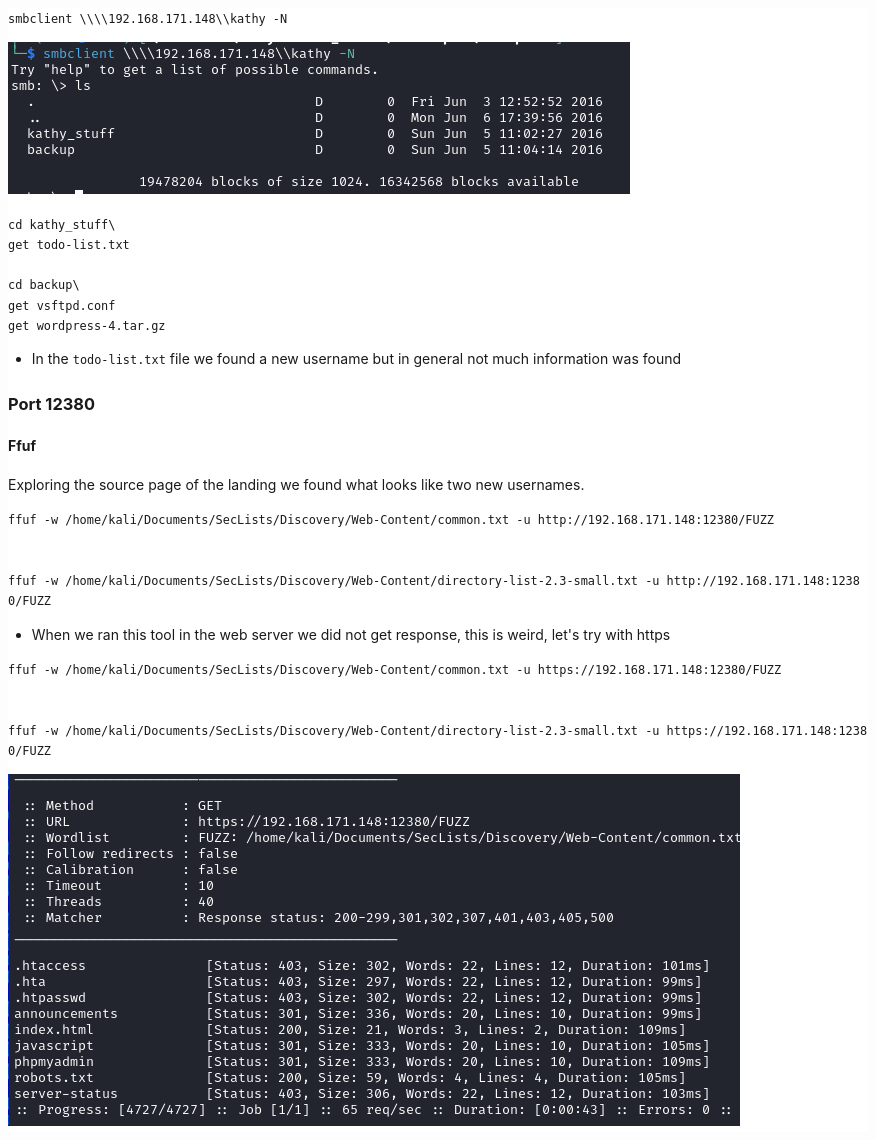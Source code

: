 
```shell
smbclient \\\\192.168.171.148\\kathy -N
```
![01-Stapler-2](00-Assets/01-Stapler-2.png)

```shell
cd kathy_stuff\
get todo-list.txt

cd backup\
get vsftpd.conf
get wordpress-4.tar.gz
```
- In the `todo-list.txt` file we found a new username but in general not much information was found

### Port 12380
#### Ffuf
Exploring the source page of the landing we found what looks like two new usernames.
```shell
ffuf -w /home/kali/Documents/SecLists/Discovery/Web-Content/common.txt -u http://192.168.171.148:12380/FUZZ


ffuf -w /home/kali/Documents/SecLists/Discovery/Web-Content/directory-list-2.3-small.txt -u http://192.168.171.148:12380/FUZZ
```
- When we ran this tool in the web server we did not get response, this is weird, let's try with https

```shell
ffuf -w /home/kali/Documents/SecLists/Discovery/Web-Content/common.txt -u https://192.168.171.148:12380/FUZZ


ffuf -w /home/kali/Documents/SecLists/Discovery/Web-Content/directory-list-2.3-small.txt -u https://192.168.171.148:12380/FUZZ
```
![01-Stapler-3](00-Assets/01-Stapler-3.png)